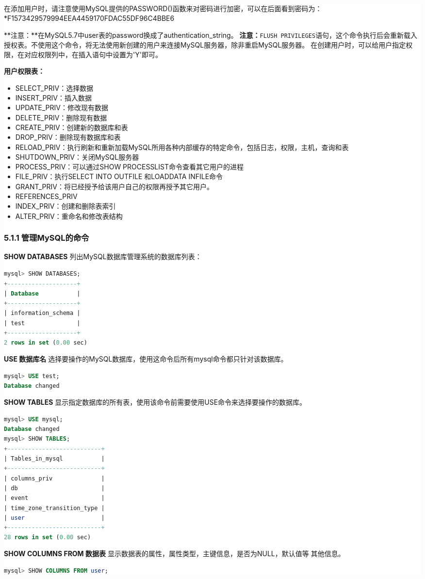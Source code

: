 在添加用户时，请注意使用MySQL提供的PASSWORD()函数来对密码进行加密，可以在后面看到密码为：*F1573429579994EEA4459170FDAC55DF96C4BBE6

**注意：**在MySQL5.7中user表的password换成了authentication_string。
**注意：**`FLUSH PRIVILEGES`语句，这个命令执行后会重新载入授权表。不使用这个命令，将无法使用新创建的用户来连接MySQL服务器，除非重启MySQL服务器。
在创建用户时，可以给用户指定权限，在对应权限列中，在插入语句中设置为'Y'即可。

**用户权限表：**
* SELECT_PRIV：选择数据
* INSERT_PRIV：插入数据
* UPDATE_PRIV：修改现有数据
* DELETE_PRIV：删除现有数据
* CREATE_PRIV：创建新的数据库和表
* DROP_PRIV：删除现有数据库和表
* RELOAD_PRIV：执行刷新和重新加载MySQL所用各种内部缓存的特定命令，包括日志，权限，主机，查询和表
* SHUTDOWN_PRIV：关闭MySQL服务器
* PROCESS_PRIV：可以通过SHOW PROCESSLIST命令查看其它用户的进程
* FILE_PRIV：执行SELECT INTO OUTFILE 和LOADDATA INFILE命令
* GRANT_PRIV：将已经授予给该用户自己的权限再授予其它用户。
* REFERENCES_PRIV
* INDEX_PRIV：创建和删除表索引
* ALTER_PRIV：重命名和修改表结构


### 5.1.1 管理MySQL的命令

 **SHOW DATABASES**
列出MySQL数据库管理系统的数据库列表：

```sql
mysql> SHOW DATABASES;
+--------------------+
| Database           |
+--------------------+
| information_schema |
| test               |
+--------------------+
2 rows in set (0.00 sec)
```

 **USE 数据库名**
选择要操作的MySQL数据库，使用这命令后所有mysql命令都只针对该数据库。
```sql
mysql> USE test;
Database changed
```

 **SHOW TABLES**
显示指定数据库的所有表，使用该命令前需要使用USE命令来选择要操作的数据库。
```sql
mysql> USE mysql;
Database changed
mysql> SHOW TABLES;
+---------------------------+
| Tables_in_mysql           |
+---------------------------+
| columns_priv              |
| db                        |
| event                     |
| time_zone_transition_type |
| user                      |
+---------------------------+
28 rows in set (0.00 sec)
```
 **SHOW COLUMNS FROM 数据表**
显示数据表的属性，属性类型，主键信息，是否为NULL，默认值等 其他信息。
```sql
mysql> SHOW COLUMNS FROM user;
```